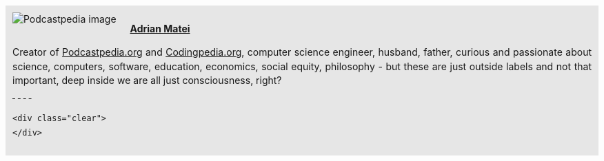<div id="about_author" style="background-color: #e6e6e6; padding: 10px;">
  <img id="author_portrait" style="float: left; margin-right: 20px;" src="http://www.codingpedia.org/wp-content/uploads/2015/11/amacoder.png" alt="Podcastpedia image" />

  <p id="about_author_header">
    <strong><a href="http://www.codingpedia.org/author/ama/" target="_blank">Adrian Matei</a></strong>
  </p>

  <div id="author_details" style="text-align: justify;">
    Creator of <a title="Podcastpedia.org, knowledge to go" href="http://www.podcastpedia.org" target="_blank">Podcastpedia.org</a> and <a title="Codingpedia, sharing coding knowledge" href="http://www.codingpedia.org" target="_blank">Codingpedia.org</a>, computer science engineer, husband, father, curious and passionate about science, computers, software, education, economics, social equity, philosophy - but these are just outside labels and not that important, deep inside we are all just consciousness, right?
  </div>

  <div id="follow_social" style="clear: both;">
    <div id="social_logos">
      <a class="icon-googleplus" href="https://plus.google.com/+CodingpediaOrg" target="_blank"> </a> <a class="icon-twitter" href="https://twitter.com/codingpedia" target="_blank"> </a> <a class="icon-facebook" href="https://www.facebook.com/codingpedia" target="_blank"> </a> <a class="icon-linkedin" href="https://www.linkedin.com/company/codingpediaorg" target="_blank"> </a> <a class="icon-github" href="https://github.com/amacoder" target="_blank"> </a>
    </div>

    <div class="clear">
    </div>
  </div>
</div>
